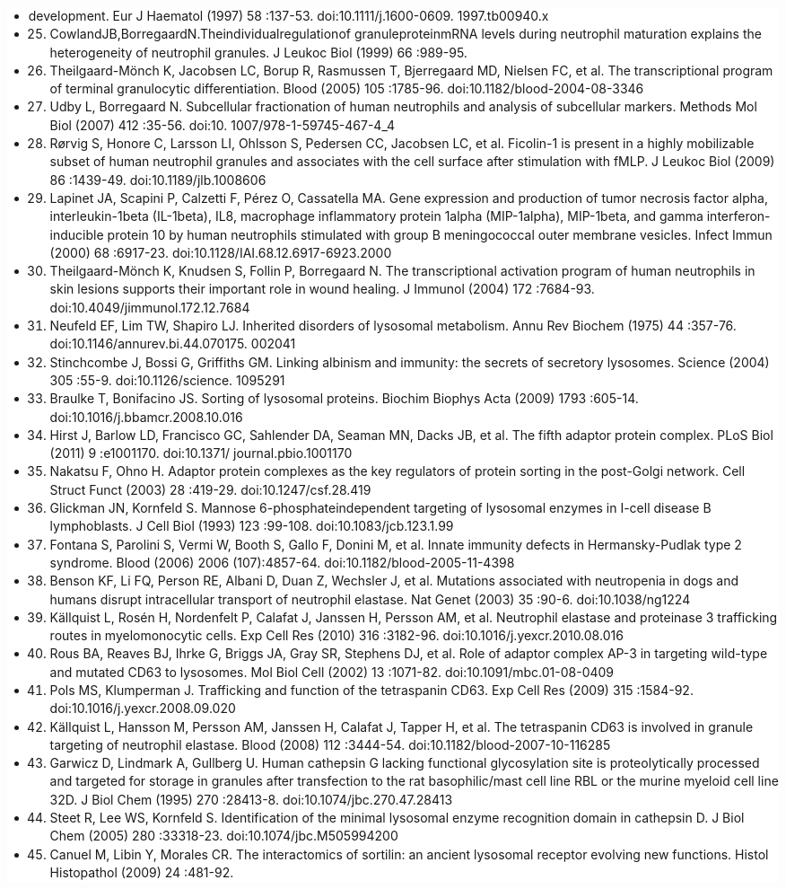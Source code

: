 
- development. Eur J Haematol (1997) 58 :137-53. doi:10.1111/j.1600-0609. 1997.tb00940.x
- 25. CowlandJB,BorregaardN.Theindividualregulationof granuleproteinmRNA levels during neutrophil maturation explains the heterogeneity of neutrophil granules. J Leukoc Biol (1999) 66 :989-95.
- 26. Theilgaard-Mönch K, Jacobsen LC, Borup R, Rasmussen T, Bjerregaard MD, Nielsen FC, et al. The transcriptional program of terminal granulocytic differentiation. Blood (2005) 105 :1785-96. doi:10.1182/blood-2004-08-3346
- 27. Udby L, Borregaard N. Subcellular fractionation of human neutrophils and analysis of subcellular markers. Methods Mol Biol (2007) 412 :35-56. doi:10. 1007/978-1-59745-467-4\_4
- 28. Rørvig S, Honore C, Larsson LI, Ohlsson S, Pedersen CC, Jacobsen LC, et al. Ficolin-1 is present in a highly mobilizable subset of human neutrophil granules and associates with the cell surface after stimulation with fMLP. J Leukoc Biol (2009) 86 :1439-49. doi:10.1189/jlb.1008606
- 29. Lapinet JA, Scapini P, Calzetti F, Pérez O, Cassatella MA. Gene expression and production of tumor necrosis factor alpha, interleukin-1beta (IL-1beta), IL8, macrophage inflammatory protein 1alpha (MIP-1alpha), MIP-1beta, and gamma interferon-inducible protein 10 by human neutrophils stimulated with group B meningococcal outer membrane vesicles. Infect Immun (2000) 68 :6917-23. doi:10.1128/IAI.68.12.6917-6923.2000
- 30. Theilgaard-Mönch K, Knudsen S, Follin P, Borregaard N. The transcriptional activation program of human neutrophils in skin lesions supports their important role in wound healing. J Immunol (2004) 172 :7684-93. doi:10.4049/jimmunol.172.12.7684
- 31. Neufeld EF, Lim TW, Shapiro LJ. Inherited disorders of lysosomal metabolism. Annu Rev Biochem (1975) 44 :357-76. doi:10.1146/annurev.bi.44.070175. 002041
- 32. Stinchcombe J, Bossi G, Griffiths GM. Linking albinism and immunity: the secrets of secretory lysosomes. Science (2004) 305 :55-9. doi:10.1126/science. 1095291
- 33. Braulke T, Bonifacino JS. Sorting of lysosomal proteins. Biochim Biophys Acta (2009) 1793 :605-14. doi:10.1016/j.bbamcr.2008.10.016
- 34. Hirst J, Barlow LD, Francisco GC, Sahlender DA, Seaman MN, Dacks JB, et al. The fifth adaptor protein complex. PLoS Biol (2011) 9 :e1001170. doi:10.1371/ journal.pbio.1001170
- 35. Nakatsu F, Ohno H. Adaptor protein complexes as the key regulators of protein sorting in the post-Golgi network. Cell Struct Funct (2003) 28 :419-29. doi:10.1247/csf.28.419
- 36. Glickman JN, Kornfeld S. Mannose 6-phosphateindependent targeting of lysosomal enzymes in I-cell disease B lymphoblasts. J Cell Biol (1993) 123 :99-108. doi:10.1083/jcb.123.1.99
- 37. Fontana S, Parolini S, Vermi W, Booth S, Gallo F, Donini M, et al. Innate immunity defects in Hermansky-Pudlak type 2 syndrome. Blood (2006) 2006 (107):4857-64. doi:10.1182/blood-2005-11-4398
- 38. Benson KF, Li FQ, Person RE, Albani D, Duan Z, Wechsler J, et al. Mutations associated with neutropenia in dogs and humans disrupt intracellular transport of neutrophil elastase. Nat Genet (2003) 35 :90-6. doi:10.1038/ng1224
- 39. Källquist L, Rosén H, Nordenfelt P, Calafat J, Janssen H, Persson AM, et al. Neutrophil elastase and proteinase 3 trafficking routes in myelomonocytic cells. Exp Cell Res (2010) 316 :3182-96. doi:10.1016/j.yexcr.2010.08.016
- 40. Rous BA, Reaves BJ, Ihrke G, Briggs JA, Gray SR, Stephens DJ, et al. Role of adaptor complex AP-3 in targeting wild-type and mutated CD63 to lysosomes. Mol Biol Cell (2002) 13 :1071-82. doi:10.1091/mbc.01-08-0409
- 41. Pols MS, Klumperman J. Trafficking and function of the tetraspanin CD63. Exp Cell Res (2009) 315 :1584-92. doi:10.1016/j.yexcr.2008.09.020
- 42. Källquist L, Hansson M, Persson AM, Janssen H, Calafat J, Tapper H, et al. The tetraspanin CD63 is involved in granule targeting of neutrophil elastase. Blood (2008) 112 :3444-54. doi:10.1182/blood-2007-10-116285
- 43. Garwicz D, Lindmark A, Gullberg U. Human cathepsin G lacking functional glycosylation site is proteolytically processed and targeted for storage in granules after transfection to the rat basophilic/mast cell line RBL or the murine myeloid cell line 32D. J Biol Chem (1995) 270 :28413-8. doi:10.1074/jbc.270.47.28413
- 44. Steet R, Lee WS, Kornfeld S. Identification of the minimal lysosomal enzyme recognition domain in cathepsin D. J Biol Chem (2005) 280 :33318-23. doi:10.1074/jbc.M505994200
- 45. Canuel M, Libin Y, Morales CR. The interactomics of sortilin: an ancient lysosomal receptor evolving new functions. Histol Histopathol (2009) 24 :481-92.
